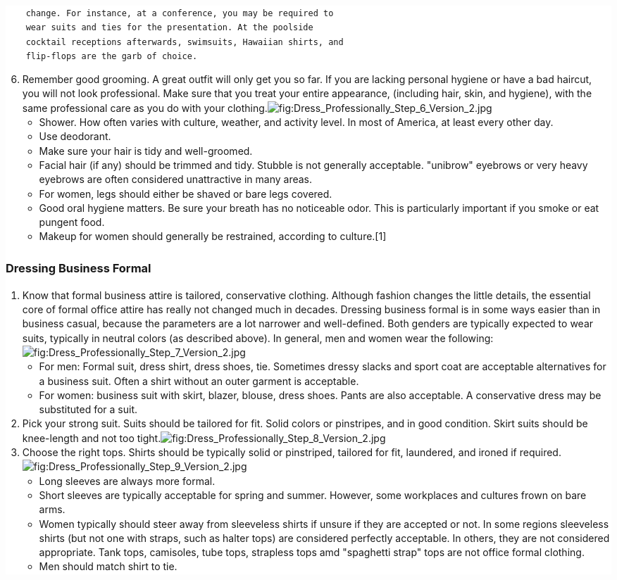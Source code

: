         change. For instance, at a conference, you may be required to
        wear suits and ties for the presentation. At the poolside
        cocktail receptions afterwards, swimsuits, Hawaiian shirts, and
        flip-flops are the garb of choice.
6.  Remember good grooming. A great outfit will only get you so far. If
    you are lacking personal hygiene or have a bad haircut, you will not
    look professional. Make sure that you treat your entire appearance,
    (including hair, skin, and hygiene), with the same professional care
    as you do with your
    clothing.![](Dress_Professionally_Step_6_Version_2.jpg "fig:Dress_Professionally_Step_6_Version_2.jpg")
    -   Shower. How often varies with culture, weather, and activity
        level. In most of America, at least every other day.
    -   Use deodorant.
    -   Make sure your hair is tidy and well-groomed.
    -   Facial hair (if any) should be trimmed and tidy. Stubble is not
        generally acceptable. "unibrow" eyebrows or very heavy eyebrows
        are often considered unattractive in many areas.
    -   For women, legs should either be shaved or bare legs covered.
    -   Good oral hygiene matters. Be sure your breath has no noticeable
        odor. This is particularly important if you smoke or eat pungent
        food.
    -   Makeup for women should generally be restrained, according to
        culture.[1]

### Dressing Business Formal

1.  Know that formal business attire is tailored, conservative clothing.
    Although fashion changes the little details, the essential core of
    formal office attire has really not changed much in decades.
    Dressing business formal is in some ways easier than in business
    casual, because the parameters are a lot narrower and well-defined.
    Both genders are typically expected to wear suits, typically in
    neutral colors (as described above). In general, men and women wear
    the
    following:![](Dress_Professionally_Step_7_Version_2.jpg "fig:Dress_Professionally_Step_7_Version_2.jpg")
    -   For men: Formal suit, dress shirt, dress shoes, tie. Sometimes
        dressy slacks and sport coat are acceptable alternatives for a
        business suit. Often a shirt without an outer garment is
        acceptable.
    -   For women: business suit with skirt, blazer, blouse, dress
        shoes. Pants are also acceptable. A conservative dress may be
        substituted for a suit.
2.  Pick your strong suit. Suits should be tailored for fit. Solid
    colors or pinstripes, and in good condition. Skirt suits should be
    knee-length and not too
    tight.![](Dress_Professionally_Step_8_Version_2.jpg "fig:Dress_Professionally_Step_8_Version_2.jpg")
3.  Choose the right tops. Shirts should be typically solid or
    pinstriped, tailored for fit, laundered, and ironed if
    required.![](Dress_Professionally_Step_9_Version_2.jpg "fig:Dress_Professionally_Step_9_Version_2.jpg")
    -   Long sleeves are always more formal.
    -   Short sleeves are typically acceptable for spring and summer.
        However, some workplaces and cultures frown on bare arms.
    -   Women typically should steer away from sleeveless shirts if
        unsure if they are accepted or not. In some regions sleeveless
        shirts (but not one with straps, such as halter tops) are
        considered perfectly acceptable. In others, they are not
        considered appropriate. Tank tops, camisoles, tube tops,
        strapless tops amd "spaghetti strap" tops are not office formal
        clothing.
    -   Men should match shirt to tie.